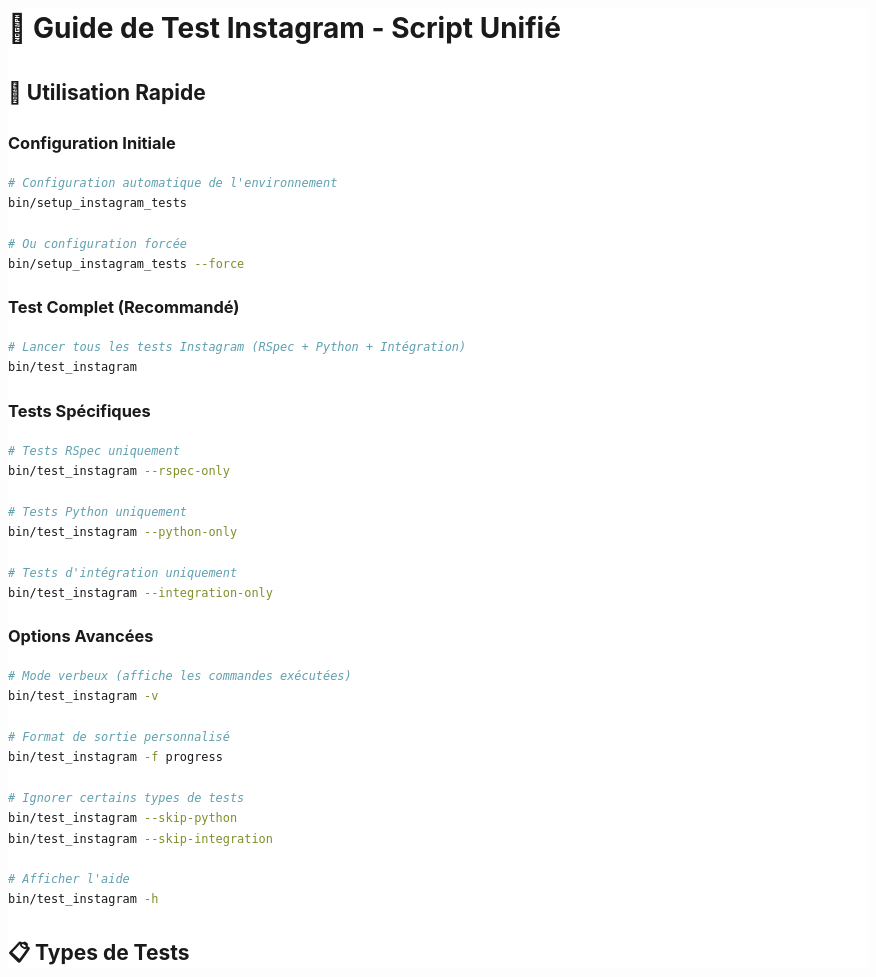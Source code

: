 # 🧪 Guide de Test Instagram - Script Unifié

## 🚀 Utilisation Rapide

### Configuration Initiale
```bash
# Configuration automatique de l'environnement
bin/setup_instagram_tests

# Ou configuration forcée
bin/setup_instagram_tests --force
```

### Test Complet (Recommandé)
```bash
# Lancer tous les tests Instagram (RSpec + Python + Intégration)
bin/test_instagram
```

### Tests Spécifiques
```bash
# Tests RSpec uniquement
bin/test_instagram --rspec-only

# Tests Python uniquement
bin/test_instagram --python-only

# Tests d'intégration uniquement
bin/test_instagram --integration-only
```

### Options Avancées
```bash
# Mode verbeux (affiche les commandes exécutées)
bin/test_instagram -v

# Format de sortie personnalisé
bin/test_instagram -f progress

# Ignorer certains types de tests
bin/test_instagram --skip-python
bin/test_instagram --skip-integration

# Afficher l'aide
bin/test_instagram -h
```

## 📋 Types de Tests
